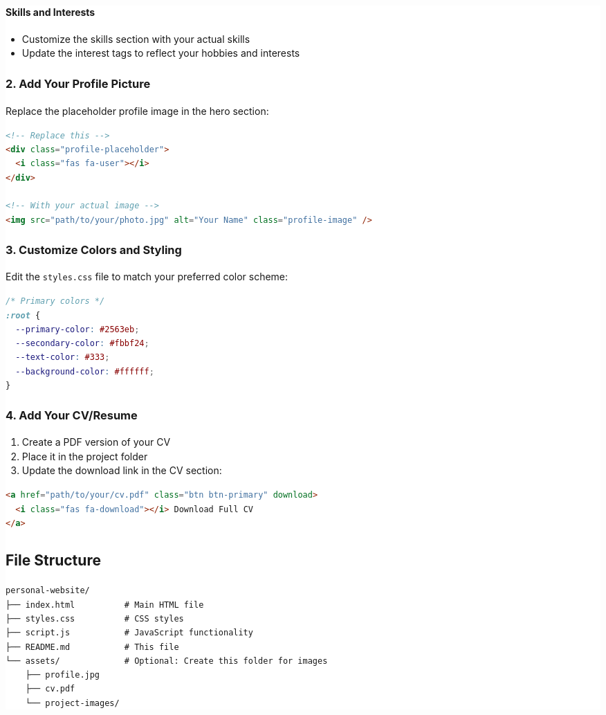 #### Skills and Interests

- Customize the skills section with your actual skills
- Update the interest tags to reflect your hobbies and interests

### 2. Add Your Profile Picture

Replace the placeholder profile image in the hero section:

```html
<!-- Replace this -->
<div class="profile-placeholder">
  <i class="fas fa-user"></i>
</div>

<!-- With your actual image -->
<img src="path/to/your/photo.jpg" alt="Your Name" class="profile-image" />
```

### 3. Customize Colors and Styling

Edit the `styles.css` file to match your preferred color scheme:

```css
/* Primary colors */
:root {
  --primary-color: #2563eb;
  --secondary-color: #fbbf24;
  --text-color: #333;
  --background-color: #ffffff;
}
```

### 4. Add Your CV/Resume

1. Create a PDF version of your CV
2. Place it in the project folder
3. Update the download link in the CV section:

```html
<a href="path/to/your/cv.pdf" class="btn btn-primary" download>
  <i class="fas fa-download"></i> Download Full CV
</a>
```

## File Structure

```
personal-website/
├── index.html          # Main HTML file
├── styles.css          # CSS styles
├── script.js           # JavaScript functionality
├── README.md           # This file
└── assets/             # Optional: Create this folder for images
    ├── profile.jpg
    ├── cv.pdf
    └── project-images/
```
